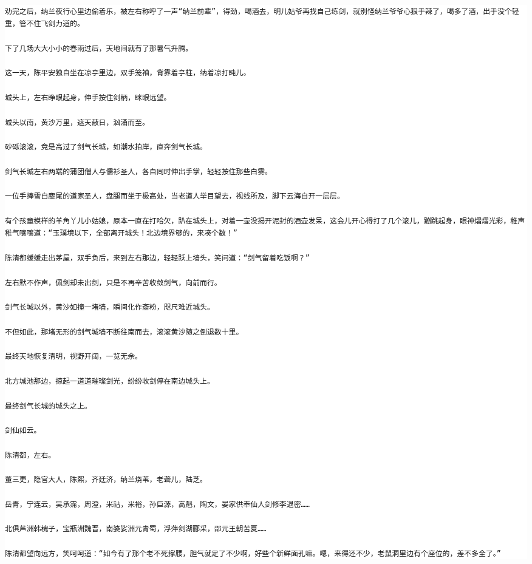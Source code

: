     劝完之后，纳兰夜行心里边偷着乐，被左右称呼了一声“纳兰前辈”，得劲，喝酒去，明儿姑爷再找自己练剑，就别怪纳兰爷爷心狠手辣了，喝多了酒，出手没个轻重，管不住飞剑力道的。

    下了几场大大小小的春雨过后，天地间就有了那暑气升腾。

    这一天，陈平安独自坐在凉亭里边，双手笼袖，背靠着亭柱，纳着凉打盹儿。

    城头上，左右睁眼起身，伸手按住剑柄，眯眼远望。

    城头以南，黄沙万里，遮天蔽日，汹涌而至。

    砂砾滚滚，竟是高过了剑气长城，如潮水拍岸，直奔剑气长城。

    剑气长城左右两端的蒲团僧人与儒衫圣人，各自同时伸出手掌，轻轻按住那些白雾。

    一位手捧雪白麈尾的道家圣人，盘腿而坐于极高处，当老道人举目望去，视线所及，脚下云海自开一层层。

    有个孩童模样的羊角丫儿小姑娘，原本一直在打哈欠，趴在城头上，对着一壶没揭开泥封的酒壶发呆，这会儿开心得打了几个滚儿，蹦跳起身，眼神熠熠光彩，稚声稚气嚷嚷道：“玉璞境以下，全部离开城头！北边境界够的，来凑个数！”

    陈清都缓缓走出茅屋，双手负后，来到左右那边，轻轻跃上墙头，笑问道：“剑气留着吃饭啊？”

    左右默不作声，佩剑却未出剑，只是不再辛苦收敛剑气，向前而行。

    剑气长城以外，黄沙如撞一堵墙，瞬间化作齑粉，咫尺难近城头。

    不但如此，那堵无形的剑气城墙不断往南而去，滚滚黄沙随之倒退数十里。

    最终天地恢复清明，视野开阔，一览无余。

    北方城池那边，掠起一道道璀璨剑光，纷纷收剑停在南边城头上。

    最终剑气长城的城头之上。

    剑仙如云。

    陈清都，左右。

    董三更，隐官大人，陈熙，齐廷济，纳兰烧苇，老聋儿，陆芝。

    岳青，宁连云，吴承霈，周澄，米祜，米裕，孙巨源，高魁，陶文，晏家供奉仙人剑修李退密……

    北俱芦洲韩槐子，宝瓶洲魏晋，南婆娑洲元青蜀，浮萍剑湖郦采，邵元王朝苦夏……

    陈清都望向远方，笑呵呵道：“如今有了那个老不死撑腰，胆气就足了不少啊，好些个新鲜面孔嘛。嗯，来得还不少，老鼠洞里边有个座位的，差不多全了。”